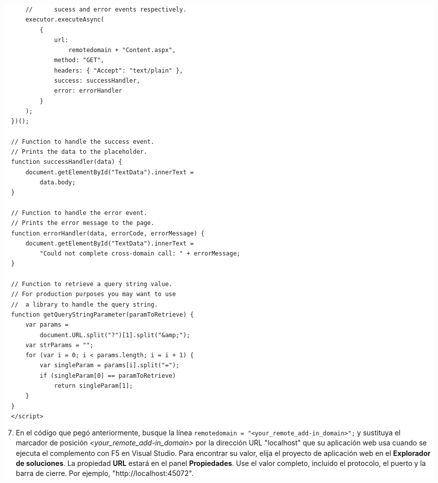   ```
        //      sucess and error events respectively.
        executor.executeAsync(
            {
                url:
                    remotedomain + "Content.aspx",
                method: "GET",
                headers: { "Accept": "text/plain" },
                success: successHandler,
                error: errorHandler
            }
        );
    })();

    // Function to handle the success event.
    // Prints the data to the placeholder.
    function successHandler(data) {
        document.getElementById("TextData").innerText =
            data.body;
    }

    // Function to handle the error event.
    // Prints the error message to the page.
    function errorHandler(data, errorCode, errorMessage) {
        document.getElementById("TextData").innerText =
            "Could not complete cross-domain call: " + errorMessage;
    }

    // Function to retrieve a query string value.
    // For production purposes you may want to use
    //  a library to handle the query string.
    function getQueryStringParameter(paramToRetrieve) {
        var params =
            document.URL.split("?")[1].split("&amp;");
        var strParams = "";
        for (var i = 0; i < params.length; i = i + 1) {
            var singleParam = params[i].split("=");
            if (singleParam[0] == paramToRetrieve)
                return singleParam[1];
        }
    }
    </script>

  ```

7. En el código que pegó anteriormente, busque la línea  `remotedomain = "<your_remote_add-in_domain>";` y sustituya el marcador de posición _<your_remote_add-in_domain>_ por la dirección URL "localhost" que su aplicación web usa cuando se ejecuta el complemento con F5 en Visual Studio. Para encontrar su valor, elija el proyecto de aplicación web en el **Explorador de soluciones**. La propiedad **URL** estará en el panel **Propiedades**. Use el valor completo, incluido el protocolo, el puerto y la barra de cierre. Por ejemplo, "http://localhost:45072".
    